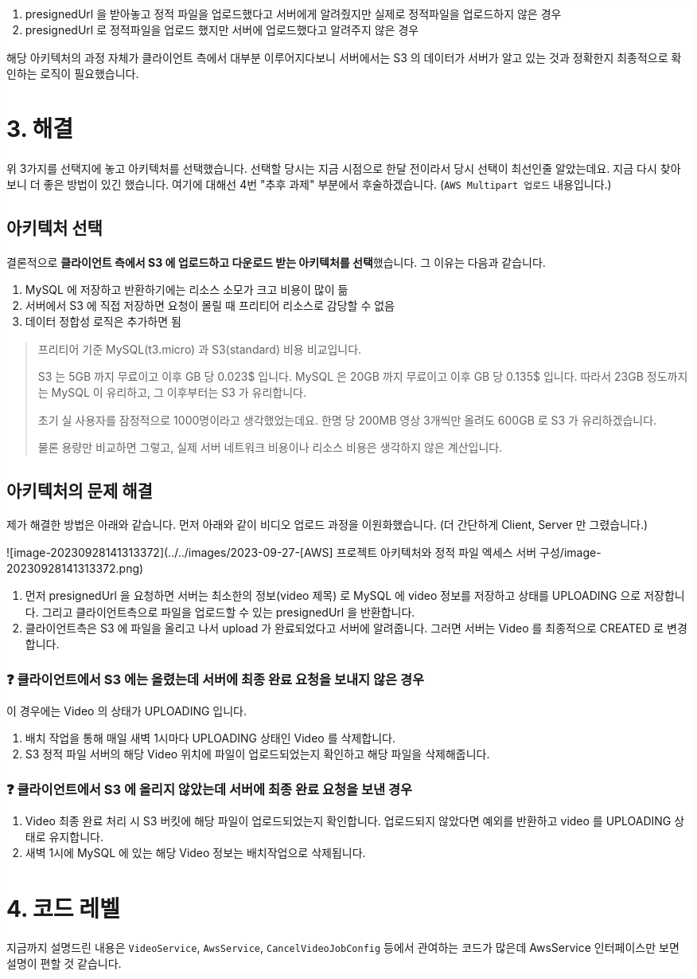 1. presignedUrl 을 받아놓고 정적 파일을 업로드했다고 서버에게 알려줬지만 실제로 정적파일을 업로드하지 않은 경우
2. presignedUrl 로 정적파일을 업로드 했지만 서버에 업로드했다고 알려주지 않은 경우

해당 아키텍처의 과정 자체가 클라이언트 측에서 대부분 이루어지다보니 서버에서는 S3 의 데이터가 서버가 알고 있는 것과 정확한지 최종적으로 확인하는 로직이 필요했습니다.

# 3. 해결

위 3가지를 선택지에 놓고 아키텍처를 선택했습니다. 선택할 당시는 지금 시점으로 한달 전이라서 당시 선택이 최선인줄 알았는데요. 지금 다시 찾아보니 더 좋은 방법이 있긴 했습니다. 여기에 대해선 4번 "추후 과제" 부분에서 후술하겠습니다. (`AWS Multipart 업로드` 내용입니다.)

## 아키텍처 선택

결론적으로 **클라이언트 측에서 S3 에 업로드하고 다운로드 받는 아키텍처를 선택**했습니다. 그 이유는 다음과 같습니다.

1. MySQL 에 저장하고 반환하기에는 리소스 소모가 크고 비용이 많이 듦
2. 서버에서 S3 에 직접 저장하면 요청이 몰릴 때 프리티어 리소스로 감당할 수 없음
3. 데이터 정합성 로직은 추가하면 됨

> 프리티어 기준 MySQL(t3.micro) 과 S3(standard) 비용 비교입니다.
>
> S3 는 5GB 까지 무료이고 이후 GB 당 0.023\$ 입니다. MySQL 은 20GB 까지 무료이고 이후 GB 당 0.135\$ 입니다. 따라서 23GB 정도까지는 MySQL 이 유리하고, 그 이후부터는 S3 가 유리합니다.
>
> 초기 실 사용자를 잠정적으로 1000명이라고 생각했었는데요. 한명 당 200MB 영상 3개씩만 올려도 600GB 로 S3 가 유리하겠습니다.
>
> 물론 용량만 비교하면 그렇고, 실제 서버 네트워크 비용이나 리소스 비용은 생각하지 않은 계산입니다.

## 아키텍처의 문제 해결

제가 해결한 방법은 아래와 같습니다. 먼저 아래와 같이 비디오 업로드 과정을 이원화했습니다. (더 간단하게 Client, Server 만 그렸습니다.)

![image-20230928141313372](../../images/2023-09-27-[AWS] 프로젝트 아키텍처와 정적 파일 엑세스 서버 구성/image-20230928141313372.png)

1. 먼저 presignedUrl 을 요청하면 서버는 최소한의 정보(video 제목) 로 MySQL 에 video 정보를 저장하고 상태를 UPLOADING 으로 저장합니다. 그리고 클라이언트측으로 파일을 업로드할 수 있는 presignedUrl 을 반환합니다.
2. 클라이언트측은 S3 에 파일을 올리고 나서 upload 가 완료되었다고 서버에 알려줍니다. 그러면 서버는 Video 를 최종적으로 CREATED 로 변경합니다.

### :question: 클라이언트에서 S3 에는 올렸는데 서버에 최종 완료 요청을 보내지 않은 경우

이 경우에는 Video 의 상태가 UPLOADING 입니다. 

1. 배치 작업을 통해 매일 새벽 1시마다 UPLOADING 상태인 Video 를 삭제합니다. 
2. S3 정적 파일 서버의 해당 Video 위치에 파일이 업로드되었는지 확인하고 해당 파일을 삭제해줍니다.

### :question: 클라이언트에서 S3 에 올리지 않았는데 서버에 최종 완료 요청을 보낸 경우

1. Video 최종 완료 처리 시 S3 버킷에 해당 파일이 업로드되었는지 확인합니다. 업로드되지 않았다면 예외를 반환하고 video 를 UPLOADING 상태로 유지합니다. 
2. 새벽 1시에 MySQL 에 있는 해당 Video 정보는 배치작업으로 삭제됩니다.

# 4. 코드 레벨

지금까지 설명드린 내용은 `VideoService`, `AwsService`, `CancelVideoJobConfig` 등에서 관여하는 코드가 많은데 AwsService 인터페이스만 보면 설명이 편할 것 같습니다.
